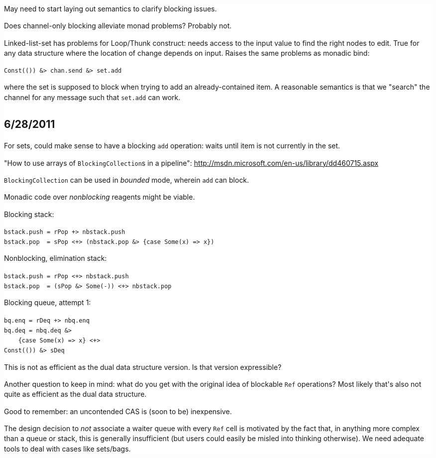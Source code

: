 May need to start laying out semantics to clarify blocking issues.

Does channel-only blocking alleviate monad problems?  Probably not.

Linked-list-set has problems for Loop/Thunk construct: needs access to
the input value to find the right nodes to edit.  True for any data
structure where the location of change depends on input.  Raises the
same problems as monadic bind: 

    Const(()) &> chan.send &> set.add
    
where the set is supposed to block when trying to add an
already-contained item.  A reasonable semantics is that we "search"
the channel for any message such that `set.add` can work.
    
## 6/28/2011

For sets, could make sense to have a blocking `add` operation: waits
until item is not currently in the set.

"How to use arrays of `BlockingCollection`s in a pipeline":
<http://msdn.microsoft.com/en-us/library/dd460715.aspx>

`BlockingCollection` can be used in *bounded* mode, wherein `add` can
block.

Monadic code over *nonblocking* reagents might be viable.

Blocking stack:

    bstack.push = rPop +> nbstack.push
    bstack.pop  = sPop <+> (nbstack.pop &> {case Some(x) => x})
    
Nonblocking, elimination stack:

    bstack.push = rPop <+> nbstack.push
    bstack.pop  = (sPop &> Some(-)) <+> nbstack.pop
    
Blocking queue, attempt 1:

    bq.enq = rDeq +> nbq.enq
    bq.deq = nbq.deq &> 
        {case Some(x) => x} <+>
	Const(()) &> sDeq
	
This is not as efficient as the dual data structure version.  Is that
version expressible?

Another question to keep in mind: what do you get with the original
idea of blockable `Ref` operations?  Most likely that's also not quite
as efficient as the dual data structure.

Good to remember: an uncontended CAS is (soon to be) inexpensive.

The design decision to *not* associate a waiter queue with every `Ref`
cell is motivated by the fact that, in anything more complex than a
queue or stack, this is generally insufficient (but users could easily
be misled into thinking otherwise).  We need adequate tools to deal
with cases like sets/bags.
